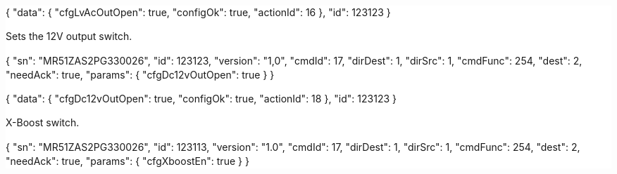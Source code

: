         
            
{
    "data": {
        "cfgLvAcOutOpen": true,
        "configOk": true,
        "actionId": 16
    },
    "id": 123123
}
            
        
Sets the 12V output switch.
            
{
    "sn": "MR51ZAS2PG330026",
    "id": 123123,
    "version": "1,0",
    "cmdId": 17,
    "dirDest": 1,
    "dirSrc": 1,
    "cmdFunc": 254,
    "dest": 2,
    "needAck": true,
    "params": {
        "cfgDc12vOutOpen": true
    }
}
            
        
            
{
    "data": {
        "cfgDc12vOutOpen": true,
        "configOk": true,
        "actionId": 18
    },
    "id": 123123
}
            
        
X-Boost switch.
            
{
    "sn": "MR51ZAS2PG330026",
    "id": 123113,
    "version": "1.0",
    "cmdId": 17,
    "dirDest": 1,
    "dirSrc": 1,
    "cmdFunc": 254,
    "dest": 2,
    "needAck": true,
    "params": {
        "cfgXboostEn": true
    }
}
            